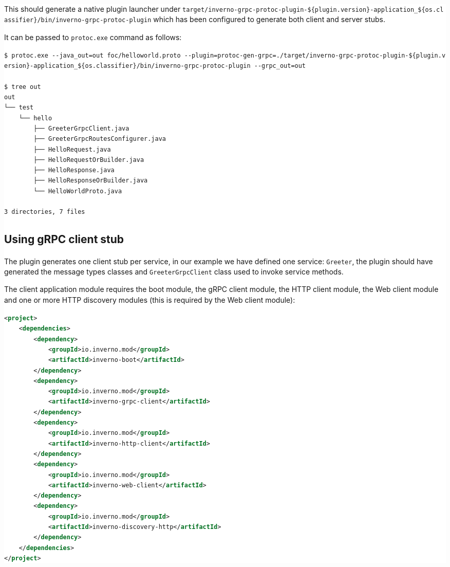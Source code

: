 This should generate a native plugin launcher under `target/inverno-grpc-protoc-plugin-${plugin.version}-application_${os.classifier}/bin/inverno-grpc-protoc-plugin` which has been configured to generate both client and server stubs.

It can be passed to `protoc.exe` command as follows:

```plaintext
$ protoc.exe --java_out=out foc/helloworld.proto --plugin=protoc-gen-grpc=./target/inverno-grpc-protoc-plugin-${plugin.version}-application_${os.classifier}/bin/inverno-grpc-protoc-plugin --grpc_out=out

$ tree out
out
└── test
    └── hello
        ├── GreeterGrpcClient.java
        ├── GreeterGrpcRoutesConfigurer.java
        ├── HelloRequest.java
        ├── HelloRequestOrBuilder.java
        ├── HelloResponse.java
        ├── HelloResponseOrBuilder.java
        └── HelloWorldProto.java

3 directories, 7 files
```

## Using gRPC client stub

The plugin generates one client stub per service, in our example we have defined one service: `Greeter`, the plugin should have generated the message types classes and `GreeterGrpcClient` class used to invoke service methods.

The client application module requires the boot module, the gRPC client module, the HTTP client module, the Web client module and one or more HTTP discovery modules (this is required by the Web client module):

```xml
<project>
    <dependencies>
        <dependency>
            <groupId>io.inverno.mod</groupId>
            <artifactId>inverno-boot</artifactId>
        </dependency>
        <dependency>
            <groupId>io.inverno.mod</groupId>
            <artifactId>inverno-grpc-client</artifactId>
        </dependency>
		<dependency>
			<groupId>io.inverno.mod</groupId>
			<artifactId>inverno-http-client</artifactId>
		</dependency>
		<dependency>
			<groupId>io.inverno.mod</groupId>
			<artifactId>inverno-web-client</artifactId>
		</dependency>
		<dependency>
			<groupId>io.inverno.mod</groupId>
			<artifactId>inverno-discovery-http</artifactId>
		</dependency>
    </dependencies>
</project>
```

